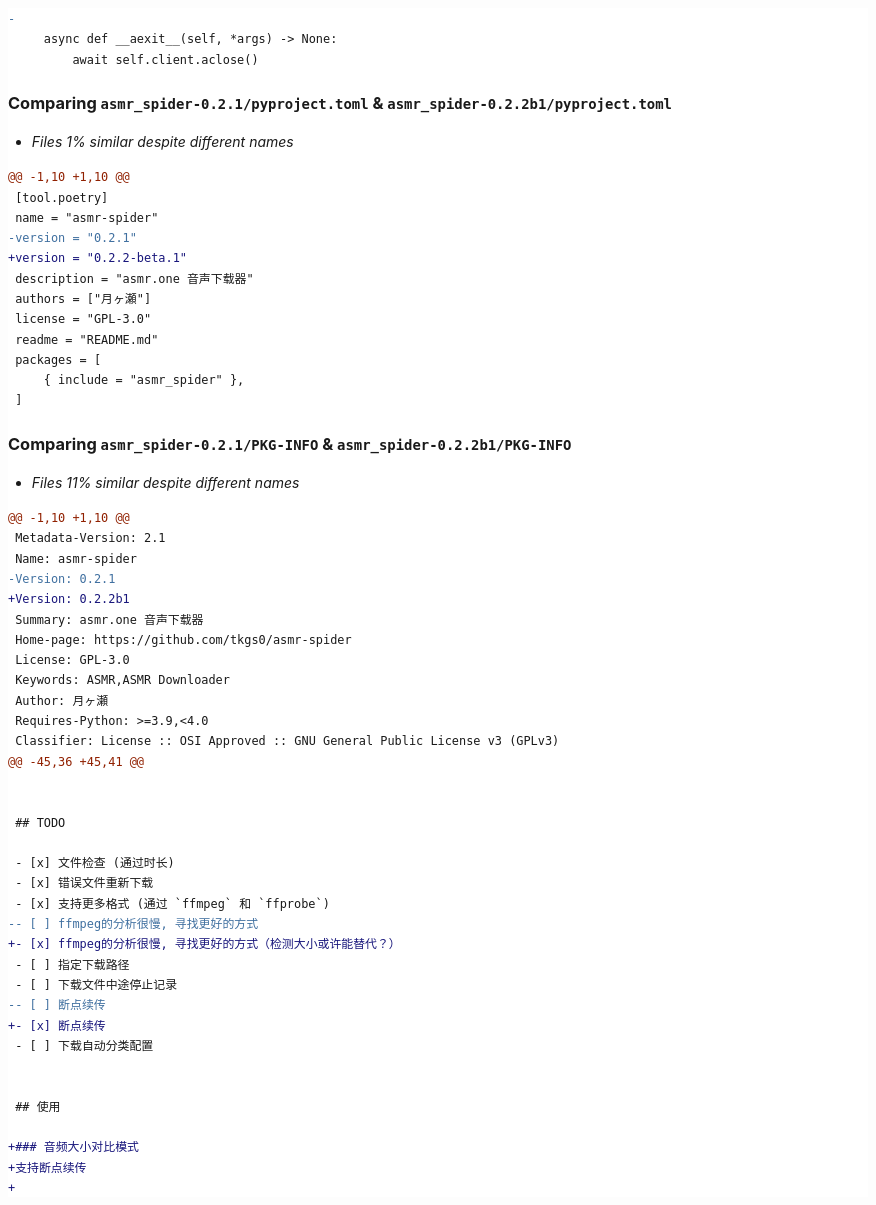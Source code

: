 ```diff
-
     async def __aexit__(self, *args) -> None:
         await self.client.aclose()
```

### Comparing `asmr_spider-0.2.1/pyproject.toml` & `asmr_spider-0.2.2b1/pyproject.toml`

 * *Files 1% similar despite different names*

```diff
@@ -1,10 +1,10 @@
 [tool.poetry]
 name = "asmr-spider"
-version = "0.2.1"
+version = "0.2.2-beta.1"
 description = "asmr.one 音声下载器"
 authors = ["月ヶ瀬"]
 license = "GPL-3.0"
 readme = "README.md"
 packages = [
     { include = "asmr_spider" },
 ]
```

### Comparing `asmr_spider-0.2.1/PKG-INFO` & `asmr_spider-0.2.2b1/PKG-INFO`

 * *Files 11% similar despite different names*

```diff
@@ -1,10 +1,10 @@
 Metadata-Version: 2.1
 Name: asmr-spider
-Version: 0.2.1
+Version: 0.2.2b1
 Summary: asmr.one 音声下载器
 Home-page: https://github.com/tkgs0/asmr-spider
 License: GPL-3.0
 Keywords: ASMR,ASMR Downloader
 Author: 月ヶ瀬
 Requires-Python: >=3.9,<4.0
 Classifier: License :: OSI Approved :: GNU General Public License v3 (GPLv3)
@@ -45,36 +45,41 @@
 
 
 ## TODO
 
 - [x] 文件检查 (通过时长)
 - [x] 错误文件重新下载
 - [x] 支持更多格式 (通过 `ffmpeg` 和 `ffprobe`)
-- [ ] ffmpeg的分析很慢, 寻找更好的方式
+- [x] ffmpeg的分析很慢, 寻找更好的方式（检测大小或许能替代？）
 - [ ] 指定下载路径
 - [ ] 下载文件中途停止记录
-- [ ] 断点续传
+- [x] 断点续传
 - [ ] 下载自动分类配置
 
 
 ## 使用
 
+### 音频大小对比模式
+支持断点续传
+
```